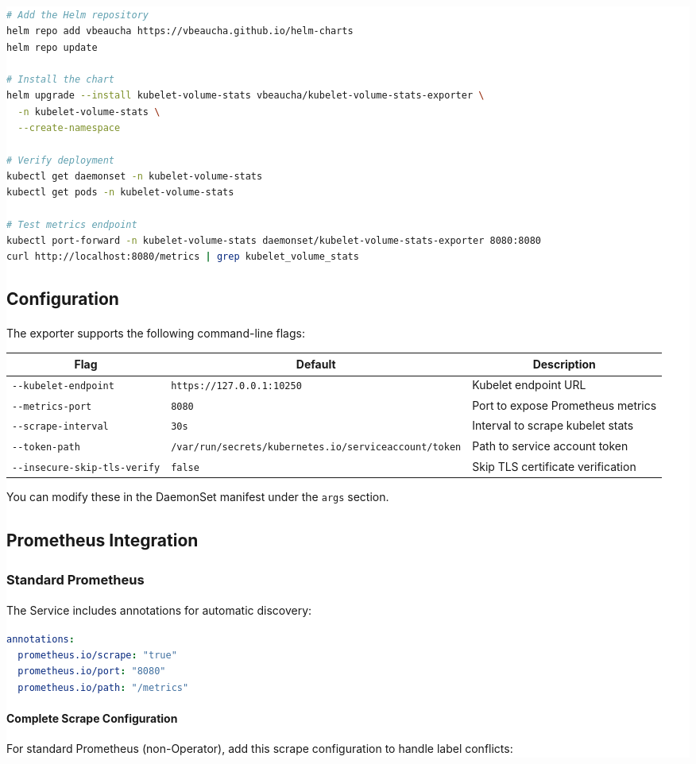 ```bash
# Add the Helm repository
helm repo add vbeaucha https://vbeaucha.github.io/helm-charts
helm repo update

# Install the chart
helm upgrade --install kubelet-volume-stats vbeaucha/kubelet-volume-stats-exporter \
  -n kubelet-volume-stats \
  --create-namespace

# Verify deployment
kubectl get daemonset -n kubelet-volume-stats
kubectl get pods -n kubelet-volume-stats

# Test metrics endpoint
kubectl port-forward -n kubelet-volume-stats daemonset/kubelet-volume-stats-exporter 8080:8080
curl http://localhost:8080/metrics | grep kubelet_volume_stats
```

## Configuration

The exporter supports the following command-line flags:

| Flag | Default | Description |
|------|---------|-------------|
| `--kubelet-endpoint` | `https://127.0.0.1:10250` | Kubelet endpoint URL |
| `--metrics-port` | `8080` | Port to expose Prometheus metrics |
| `--scrape-interval` | `30s` | Interval to scrape kubelet stats |
| `--token-path` | `/var/run/secrets/kubernetes.io/serviceaccount/token` | Path to service account token |
| `--insecure-skip-tls-verify` | `false` | Skip TLS certificate verification |

You can modify these in the DaemonSet manifest under the `args` section.

## Prometheus Integration

### Standard Prometheus

The Service includes annotations for automatic discovery:

```yaml
annotations:
  prometheus.io/scrape: "true"
  prometheus.io/port: "8080"
  prometheus.io/path: "/metrics"
```

#### Complete Scrape Configuration

For standard Prometheus (non-Operator), add this scrape configuration to handle label conflicts:

